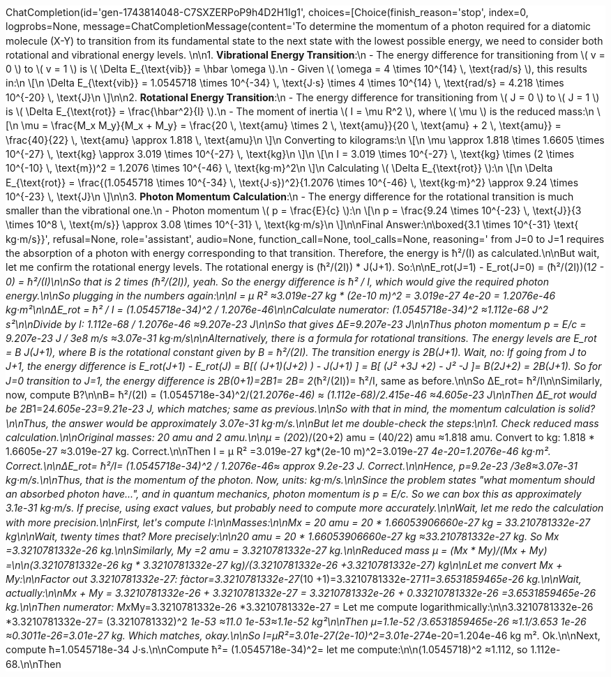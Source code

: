 ChatCompletion(id='gen-1743814048-C7SXZERPoP9h4D2H1Ig1',
choices=[Choice(finish_reason='stop', index=0, logprobs=None, message=ChatCompletionMessage(content='To determine the momentum of a photon required for a diatomic molecule (X-Y) to transition from its fundamental state to the next state with the lowest possible energy, we need to consider both rotational and vibrational energy levels. \n\n1. **Vibrational Energy Transition**:\n   - The energy difference for transitioning from \\( v = 0 \\) to \\( v = 1 \\) is \\( \\Delta E_{\\text{vib}} = \\hbar \\omega \\).\n   - Given \\( \\omega = 4 \\times 10^{14} \\, \\text{rad/s} \\), this results in:\n     \\[\n     \\Delta E_{\\text{vib}} = 1.0545718 \\times 10^{-34} \\, \\text{J·s} \\times 4 \\times 10^{14} \\, \\text{rad/s} = 4.218 \\times 10^{-20} \\, \\text{J}\n     \\]\n\n2. **Rotational Energy Transition**:\n   - The energy difference for transitioning from \\( J = 0 \\) to \\( J = 1 \\) is \\( \\Delta E_{\\text{rot}} = \\frac{\\hbar^2}{I} \\).\n   - The moment of inertia \\( I = \\mu R^2 \\), where \\( \\mu \\) is the reduced mass:\n     \\[\n     \\mu = \\frac{M_x M_y}{M_x + M_y} = \\frac{20 \\, \\text{amu} \\times 2 \\, \\text{amu}}{20 \\, \\text{amu} + 2 \\, \\text{amu}} = \\frac{40}{22} \\, \\text{amu} \\approx 1.818 \\, \\text{amu}\n     \\]\n     Converting to kilograms:\n     \\[\n     \\mu \\approx 1.818 \\times 1.6605 \\times 10^{-27} \\, \\text{kg} \\approx 3.019 \\times 10^{-27} \\, \\text{kg}\n     \\]\n     \\[\n     I = 3.019 \\times 10^{-27} \\, \\text{kg} \\times (2 \\times 10^{-10} \\, \\text{m})^2 = 1.2076 \\times 10^{-46} \\, \\text{kg·m}^2\n     \\]\n     Calculating \\( \\Delta E_{\\text{rot}} \\):\n     \\[\n     \\Delta E_{\\text{rot}} = \\frac{(1.0545718 \\times 10^{-34} \\, \\text{J·s})^2}{1.2076 \\times 10^{-46} \\, \\text{kg·m}^2} \\approx 9.24 \\times 10^{-23} \\, \\text{J}\n     \\]\n\n3. **Photon Momentum Calculation**:\n   - The energy difference for the rotational transition is much smaller than the vibrational one.\n   - Photon momentum \\( p = \\frac{E}{c} \\):\n     \\[\n     p = \\frac{9.24 \\times 10^{-23} \\, \\text{J}}{3 \\times 10^8 \\, \\text{m/s}} \\approx 3.08 \\times 10^{-31} \\, \\text{kg·m/s}\n     \\]\n\nFinal Answer:\n\\boxed{3.1 \\times 10^{-31} \\text{ kg·m/s}}', refusal=None, role='assistant', audio=None, function_call=None, tool_calls=None, reasoning=' from J=0 to J=1 requires the absorption of a photon with energy corresponding to that transition. Therefore, the energy is ħ²/(I) as calculated.\n\nBut wait, let me confirm the rotational energy levels. The rotational energy is (ħ²/(2I)) * J(J+1). So:\n\nE_rot(J=1) - E_rot(J=0) = (ħ²/(2I))(1*2 - 0) = ħ²/(I)\n\nSo that is 2 times (ħ²/(2I)), yeah. So the energy difference is ħ² / I, which would give the required photon energy.\n\nSo plugging in the numbers again:\n\nI = μ R² ≈3.019e-27 kg * (2e-10 m)^2 = 3.019e-27 *4e-20 = 1.2076e-46 kg·m²\n\nΔE_rot = ħ² / I = (1.0545718e-34)^2 / 1.2076e-46\n\nCalculate numerator: (1.0545718e-34)^2 ≈1.112e-68 J^2 s²\n\nDivide by I: 1.112e-68 / 1.2076e-46 ≈9.207e-23 J\n\nSo that gives ΔE=9.207e-23 J\n\nThus photon momentum p = E/c = 9.207e-23 J / 3e8 m/s ≈3.07e-31 kg·m/s\n\nAlternatively, there is a formula for rotational transitions. The energy levels are E_rot = B J(J+1), where B is the rotational constant given by B = ħ²/(2I). The transition energy is 2B(J+1). Wait, no: If going from J to J+1, the energy difference is E_rot(J+1) - E_rot(J) = B[( (J+1)(J+2) ) - J(J+1) ] = B[ (J² +3J +2) - J² -J ]= B(2J+2) = 2B(J+1). So for J=0 transition to J=1, the energy difference is 2B(0+1)=2B*1= 2B= 2*(ħ²/(2I))= ħ²/I, same as before.\n\nSo ΔE_rot= ħ²/I\n\nSimilarly, now, compute B?\n\nB= ħ²/(2I) = (1.0545718e-34)^2/(2*1.2076e-46) ≈ (1.112e-68)/2.415e-46 ≈4.605e-23 J\n\nThen ΔE_rot would be 2B*1=2*4.605e-23=9.21e-23 J, which matches; same as previous.\n\nSo with that in mind, the momentum calculation is solid?\n\nThus, the answer would be approximately 3.07e-31 kg·m/s.\n\nBut let me double-check the steps:\n\n1. Check reduced mass calculation.\n\nOriginal masses: 20 amu and 2 amu.\n\nμ = (20*2)/(20+2) amu = (40/22) amu ≈1.818 amu. Convert to kg: 1.818 * 1.6605e-27 ≈3.019e-27 kg. Correct.\n\nThen I = μ R² =3.019e-27 kg*(2e-10 m)^2=3.019e-27 *4e-20=1.2076e-46 kg·m². Correct.\n\nΔE_rot= ħ²/I= (1.0545718e-34)^2 / 1.2076e-46≈ approx 9.2e-23 J. Correct.\n\nHence, p=9.2e-23 /3e8≈3.07e-31 kg·m/s.\n\nThus, that is the momentum of the photon. Now, units: kg·m/s.\n\nSince the problem states "what momentum should an absorbed photon have...", and in quantum mechanics, photon momentum is p = E/c. So we can box this as approximately 3.1e-31 kg·m/s. If precise, using exact values, but probably need to compute more accurately.\n\nWait, let me redo the calculation with more precision.\n\nFirst, let\'s compute I:\n\nMasses:\n\nMx = 20 amu = 20 * 1.66053906660e-27 kg = 33.210781332e-27 kg\n\nWait, twenty times that? More precisely:\n\n20 amu = 20 * 1.66053906660e-27 kg ≈33.210781332e-27 kg. So Mx =3.3210781332e-26 kg.\n\nSimilarly, My =2 amu = 3.3210781332e-27 kg.\n\nReduced mass μ = (Mx * My)/(Mx + My) =\n\n(3.3210781332e-26 kg * 3.3210781332e-27 kg)/(3.3210781332e-26 +3.3210781332e-27) kg\n\nLet me convert Mx + My:\n\nFactor out 3.3210781332e-27: fàctor=3.3210781332e-27*(10 +1)=3.3210781332e-27*11=3.6531859465e-26 kg.\n\nWait, actually:\n\nMx + My = 3.3210781332e-26 + 3.3210781332e-27 = 3.3210781332e-26 + 0.33210781332e-26 =3.6531859465e-26 kg.\n\nThen numerator: Mx*My=3.3210781332e-26 *3.3210781332e-27 = Let me compute logarithmically:\n\n3.3210781332e-26 *3.3210781332e-27= (3.3210781332)^2 *1e-53 ≈11.0 *1e-53≈1.1e-52 kg²\n\nThen μ=1.1e-52 /3.6531859465e-26 ≈1.1/3.653 *1e-26 ≈0.301*1e-26=3.01e-27 kg. Which matches, okay.\n\nSo I=μR²=3.01e-27*(2e-10)^2=3.01e-27*4e-20=1.204e-46 kg m². Ok.\n\nNext, compute ħ=1.0545718e-34 J·s.\n\nCompute ħ²= (1.0545718e-34)^2= let me compute:\n\n(1.0545718)^2 ≈1.112, so 1.112e-68.\n\nThen